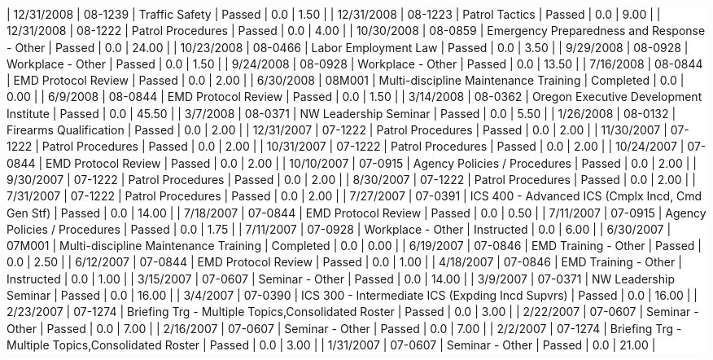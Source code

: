| 12/31/2008 | 08-1239 | Traffic Safety | Passed | 0.0 | 1.50 |
| 12/31/2008 | 08-1223 | Patrol Tactics | Passed | 0.0 | 9.00 |
| 12/31/2008 | 08-1222 | Patrol Procedures | Passed | 0.0 | 4.00 |
| 10/30/2008 | 08-0859 | Emergency Preparedness and Response - Other | Passed | 0.0 | 24.00 |
| 10/23/2008 | 08-0466 | Labor  Employment Law | Passed | 0.0 | 3.50 |
| 9/29/2008 | 08-0928 | Workplace - Other | Passed | 0.0 | 1.50 |
| 9/24/2008 | 08-0928 | Workplace - Other | Passed | 0.0 | 13.50 |
| 7/16/2008 | 08-0844 | EMD Protocol Review | Passed | 0.0 | 2.00 |
| 6/30/2008 | 08M001 | Multi-discipline Maintenance Training | Completed | 0.0 | 0.00 |
| 6/9/2008 | 08-0844 | EMD Protocol Review | Passed | 0.0 | 1.50 |
| 3/14/2008 | 08-0362 | Oregon Executive Development Institute | Passed | 0.0 | 45.50 |
| 3/7/2008 | 08-0371 | NW Leadership Seminar | Passed | 0.0 | 5.50 |
| 1/26/2008 | 08-0132 | Firearms Qualification | Passed | 0.0 | 2.00 |
| 12/31/2007 | 07-1222 | Patrol Procedures | Passed | 0.0 | 2.00 |
| 11/30/2007 | 07-1222 | Patrol Procedures | Passed | 0.0 | 2.00 |
| 10/31/2007 | 07-1222 | Patrol Procedures | Passed | 0.0 | 2.00 |
| 10/24/2007 | 07-0844 | EMD Protocol Review | Passed | 0.0 | 2.00 |
| 10/10/2007 | 07-0915 | Agency Policies / Procedures | Passed | 0.0 | 2.00 |
| 9/30/2007 | 07-1222 | Patrol Procedures | Passed | 0.0 | 2.00 |
| 8/30/2007 | 07-1222 | Patrol Procedures | Passed | 0.0 | 2.00 |
| 7/31/2007 | 07-1222 | Patrol Procedures | Passed | 0.0 | 2.00 |
| 7/27/2007 | 07-0391 | ICS 400 - Advanced ICS (Cmplx Incd, Cmd  Gen Stf) | Passed | 0.0 | 14.00 |
| 7/18/2007 | 07-0844 | EMD Protocol Review | Passed | 0.0 | 0.50 |
| 7/11/2007 | 07-0915 | Agency Policies / Procedures | Passed | 0.0 | 1.75 |
| 7/11/2007 | 07-0928 | Workplace - Other | Instructed | 0.0 | 6.00 |
| 6/30/2007 | 07M001 | Multi-discipline Maintenance Training | Completed | 0.0 | 0.00 |
| 6/19/2007 | 07-0846 | EMD Training - Other | Passed | 0.0 | 2.50 |
| 6/12/2007 | 07-0844 | EMD Protocol Review | Passed | 0.0 | 1.00 |
| 4/18/2007 | 07-0846 | EMD Training - Other | Instructed | 0.0 | 1.00 |
| 3/15/2007 | 07-0607 | Seminar - Other | Passed | 0.0 | 14.00 |
| 3/9/2007 | 07-0371 | NW Leadership Seminar | Passed | 0.0 | 16.00 |
| 3/4/2007 | 07-0390 | ICS 300 - Intermediate ICS (Expding Incd  Supvrs) | Passed | 0.0 | 16.00 |
| 2/23/2007 | 07-1274 | Briefing Trg - Multiple Topics,Consolidated Roster | Passed | 0.0 | 3.00 |
| 2/22/2007 | 07-0607 | Seminar - Other | Passed | 0.0 | 7.00 |
| 2/16/2007 | 07-0607 | Seminar - Other | Passed | 0.0 | 7.00 |
| 2/2/2007 | 07-1274 | Briefing Trg - Multiple Topics,Consolidated Roster | Passed | 0.0 | 3.00 |
| 1/31/2007 | 07-0607 | Seminar - Other | Passed | 0.0 | 21.00 |
